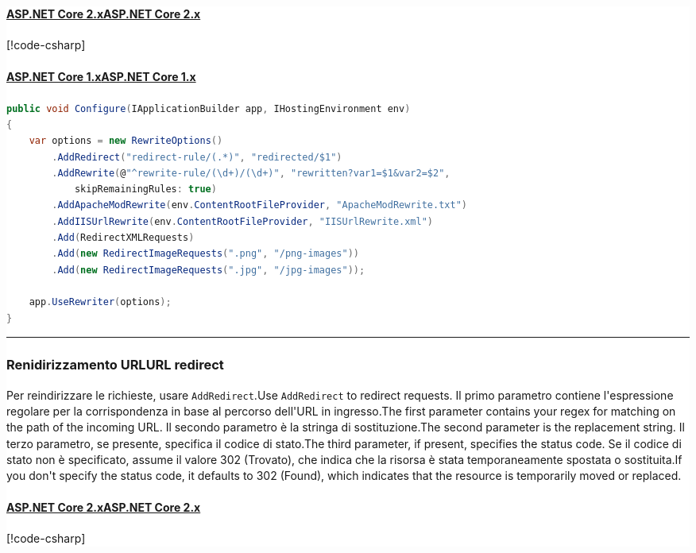 #### <a name="aspnet-core-2xtabaspnetcore2x"></a>[<span data-ttu-id="e7d35-163">ASP.NET Core 2.x</span><span class="sxs-lookup"><span data-stu-id="e7d35-163">ASP.NET Core 2.x</span></span>](#tab/aspnetcore2x/)
[!code-csharp[](url-rewriting/sample/Startup.cs?name=snippet1)]

#### <a name="aspnet-core-1xtabaspnetcore1x"></a>[<span data-ttu-id="e7d35-164">ASP.NET Core 1.x</span><span class="sxs-lookup"><span data-stu-id="e7d35-164">ASP.NET Core 1.x</span></span>](#tab/aspnetcore1x/)
```csharp
public void Configure(IApplicationBuilder app, IHostingEnvironment env)
{
    var options = new RewriteOptions()
        .AddRedirect("redirect-rule/(.*)", "redirected/$1")
        .AddRewrite(@"^rewrite-rule/(\d+)/(\d+)", "rewritten?var1=$1&var2=$2", 
            skipRemainingRules: true)
        .AddApacheModRewrite(env.ContentRootFileProvider, "ApacheModRewrite.txt")
        .AddIISUrlRewrite(env.ContentRootFileProvider, "IISUrlRewrite.xml")
        .Add(RedirectXMLRequests)
        .Add(new RedirectImageRequests(".png", "/png-images"))
        .Add(new RedirectImageRequests(".jpg", "/jpg-images"));

    app.UseRewriter(options);
}
```

* * *
### <a name="url-redirect"></a><span data-ttu-id="e7d35-165">Renidirizzamento URL</span><span class="sxs-lookup"><span data-stu-id="e7d35-165">URL redirect</span></span>
<span data-ttu-id="e7d35-166">Per reindirizzare le richieste, usare `AddRedirect`.</span><span class="sxs-lookup"><span data-stu-id="e7d35-166">Use `AddRedirect` to redirect requests.</span></span> <span data-ttu-id="e7d35-167">Il primo parametro contiene l'espressione regolare per la corrispondenza in base al percorso dell'URL in ingresso.</span><span class="sxs-lookup"><span data-stu-id="e7d35-167">The first parameter contains your regex for matching on the path of the incoming URL.</span></span> <span data-ttu-id="e7d35-168">Il secondo parametro è la stringa di sostituzione.</span><span class="sxs-lookup"><span data-stu-id="e7d35-168">The second parameter is the replacement string.</span></span> <span data-ttu-id="e7d35-169">Il terzo parametro, se presente, specifica il codice di stato.</span><span class="sxs-lookup"><span data-stu-id="e7d35-169">The third parameter, if present, specifies the status code.</span></span> <span data-ttu-id="e7d35-170">Se il codice di stato non è specificato, assume il valore 302 (Trovato), che indica che la risorsa è stata temporaneamente spostata o sostituita.</span><span class="sxs-lookup"><span data-stu-id="e7d35-170">If you don't specify the status code, it defaults to 302 (Found), which indicates that the resource is temporarily moved or replaced.</span></span>

#### <a name="aspnet-core-2xtabaspnetcore2x"></a>[<span data-ttu-id="e7d35-171">ASP.NET Core 2.x</span><span class="sxs-lookup"><span data-stu-id="e7d35-171">ASP.NET Core 2.x</span></span>](#tab/aspnetcore2x/)
[!code-csharp[](url-rewriting/sample/Startup.cs?name=snippet1&highlight=9)]
